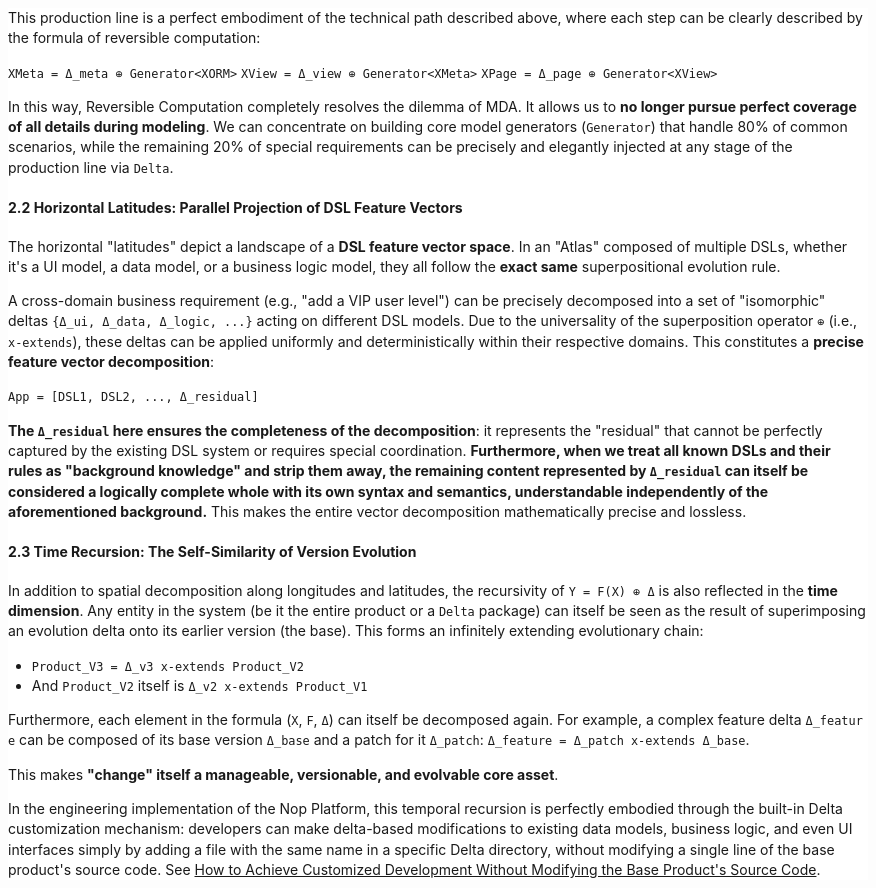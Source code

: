 This production line is a perfect embodiment of the technical path described above, where each step can be clearly described by the formula of reversible computation:

`XMeta = Δ_meta ⊕ Generator<XORM>`
`XView = Δ_view ⊕ Generator<XMeta>`
`XPage = Δ_page ⊕ Generator<XView>`

In this way, Reversible Computation completely resolves the dilemma of MDA. It allows us to **no longer pursue perfect coverage of all details during modeling**. We can concentrate on building core model generators (`Generator`) that handle 80% of common scenarios, while the remaining 20% of special requirements can be precisely and elegantly injected at any stage of the production line via `Delta`.

#### 2.2 Horizontal Latitudes: Parallel Projection of DSL Feature Vectors

The horizontal "latitudes" depict a landscape of a **DSL feature vector space**. In an "Atlas" composed of multiple DSLs, whether it's a UI model, a data model, or a business logic model, they all follow the **exact same** superpositional evolution rule.

A cross-domain business requirement (e.g., "add a VIP user level") can be precisely decomposed into a set of "isomorphic" deltas `{Δ_ui, Δ_data, Δ_logic, ...}` acting on different DSL models. Due to the universality of the superposition operator `⊕` (i.e., `x-extends`), these deltas can be applied uniformly and deterministically within their respective domains. This constitutes a **precise feature vector decomposition**:

`App = [DSL1, DSL2, ..., Δ_residual]`

**The `Δ_residual` here ensures the completeness of the decomposition**: it represents the "residual" that cannot be perfectly captured by the existing DSL system or requires special coordination. **Furthermore, when we treat all known DSLs and their rules as "background knowledge" and strip them away, the remaining content represented by `Δ_residual` can itself be considered a logically complete whole with its own syntax and semantics, understandable independently of the aforementioned background.** This makes the entire vector decomposition mathematically precise and lossless.

#### 2.3 Time Recursion: The Self-Similarity of Version Evolution

In addition to spatial decomposition along longitudes and latitudes, the recursivity of `Y = F(X) ⊕ Δ` is also reflected in the **time dimension**. Any entity in the system (be it the entire product or a `Delta` package) can itself be seen as the result of superimposing an evolution delta onto its earlier version (the base). This forms an infinitely extending evolutionary chain:

*   `Product_V3 = Δ_v3 x-extends Product_V2`
*   And `Product_V2` itself is `Δ_v2 x-extends Product_V1`

Furthermore, each element in the formula (`X`, `F`, `Δ`) can itself be decomposed again. For example, a complex feature delta `Δ_feature` can be composed of its base version `Δ_base` and a patch for it `Δ_patch`: `Δ_feature = Δ_patch x-extends Δ_base`.

This makes **"change" itself a manageable, versionable, and evolvable core asset**.

In the engineering implementation of the Nop Platform, this temporal recursion is perfectly embodied through the built-in Delta customization mechanism: developers can make delta-based modifications to existing data models, business logic, and even UI interfaces simply by adding a file with the same name in a specific Delta directory, without modifying a single line of the base product's source code. See [How to Achieve Customized Development Without Modifying the Base Product's Source Code](https://mp.weixin.qq.com/s/JopDTYBIw0_Pmp0ZsTuMpA).
